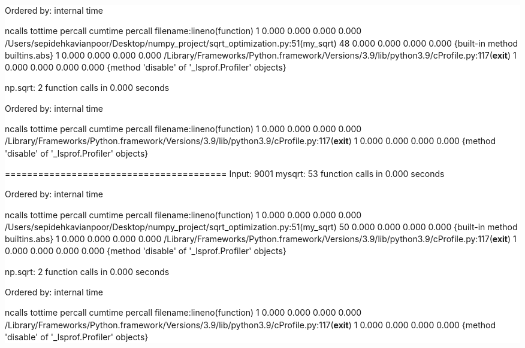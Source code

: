    Ordered by: internal time

   ncalls  tottime  percall  cumtime  percall filename:lineno(function)
        1    0.000    0.000    0.000    0.000 /Users/sepidehkavianpoor/Desktop/numpy_project/sqrt_optimization.py:51(my_sqrt)
       48    0.000    0.000    0.000    0.000 {built-in method builtins.abs}
        1    0.000    0.000    0.000    0.000 /Library/Frameworks/Python.framework/Versions/3.9/lib/python3.9/cProfile.py:117(__exit__)
        1    0.000    0.000    0.000    0.000 {method 'disable' of '_lsprof.Profiler' objects}


np.sqrt:
         2 function calls in 0.000 seconds

   Ordered by: internal time

   ncalls  tottime  percall  cumtime  percall filename:lineno(function)
        1    0.000    0.000    0.000    0.000 /Library/Frameworks/Python.framework/Versions/3.9/lib/python3.9/cProfile.py:117(__exit__)
        1    0.000    0.000    0.000    0.000 {method 'disable' of '_lsprof.Profiler' objects}


========================================
Input: 9001
mysqrt:
         53 function calls in 0.000 seconds

   Ordered by: internal time

   ncalls  tottime  percall  cumtime  percall filename:lineno(function)
        1    0.000    0.000    0.000    0.000 /Users/sepidehkavianpoor/Desktop/numpy_project/sqrt_optimization.py:51(my_sqrt)
       50    0.000    0.000    0.000    0.000 {built-in method builtins.abs}
        1    0.000    0.000    0.000    0.000 /Library/Frameworks/Python.framework/Versions/3.9/lib/python3.9/cProfile.py:117(__exit__)
        1    0.000    0.000    0.000    0.000 {method 'disable' of '_lsprof.Profiler' objects}


np.sqrt:
         2 function calls in 0.000 seconds

   Ordered by: internal time

   ncalls  tottime  percall  cumtime  percall filename:lineno(function)
        1    0.000    0.000    0.000    0.000 /Library/Frameworks/Python.framework/Versions/3.9/lib/python3.9/cProfile.py:117(__exit__)
        1    0.000    0.000    0.000    0.000 {method 'disable' of '_lsprof.Profiler' objects}

